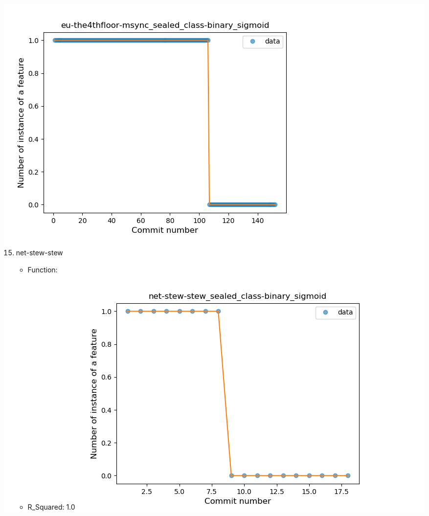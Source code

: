  ![eu-the4thfloor-msyncsealed_class](../plots/eu-the4thfloor-msync_sealed_class_T10.png)

15. net-stew-stew

	*  Function: ![equation](http://latex.codecogs.com/svg.latex?%5Cfrac%7B-1.0%7D%7B1%20&plus;%20%5Cepsilon%5E%28-48.260579%28x%20-8.499708%29%29%7D%20&plus;%201.0)
	* R_Squared: 1.0
 ![net-stew-stewsealed_class](../plots/net-stew-stew_sealed_class_T10.png)
